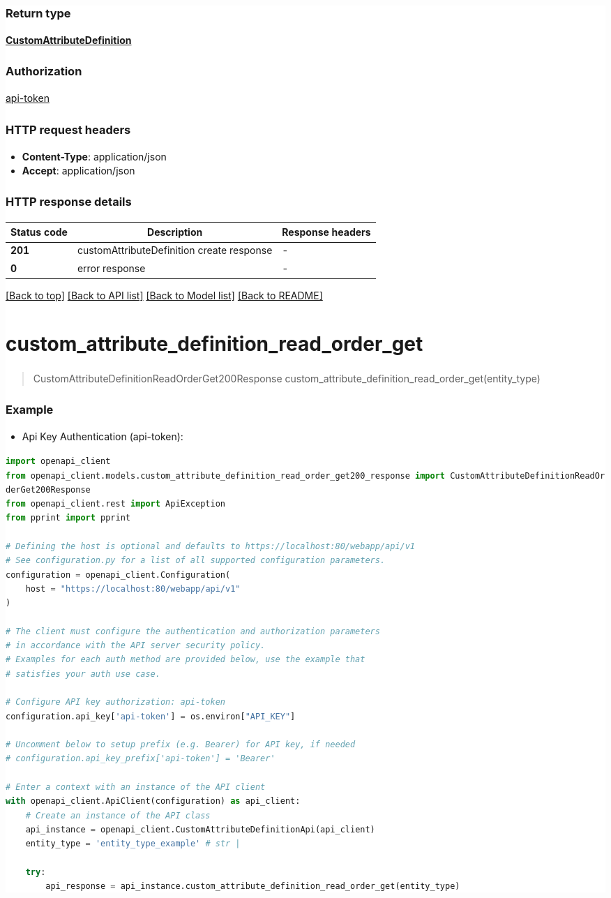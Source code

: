 ### Return type

[**CustomAttributeDefinition**](CustomAttributeDefinition.md)

### Authorization

[api-token](../README.md#api-token)

### HTTP request headers

 - **Content-Type**: application/json
 - **Accept**: application/json

### HTTP response details

| Status code | Description | Response headers |
|-------------|-------------|------------------|
**201** | customAttributeDefinition create response |  -  |
**0** | error response |  -  |

[[Back to top]](#) [[Back to API list]](../README.md#documentation-for-api-endpoints) [[Back to Model list]](../README.md#documentation-for-models) [[Back to README]](../README.md)

# **custom_attribute_definition_read_order_get**
> CustomAttributeDefinitionReadOrderGet200Response custom_attribute_definition_read_order_get(entity_type)



### Example

* Api Key Authentication (api-token):

```python
import openapi_client
from openapi_client.models.custom_attribute_definition_read_order_get200_response import CustomAttributeDefinitionReadOrderGet200Response
from openapi_client.rest import ApiException
from pprint import pprint

# Defining the host is optional and defaults to https://localhost:80/webapp/api/v1
# See configuration.py for a list of all supported configuration parameters.
configuration = openapi_client.Configuration(
    host = "https://localhost:80/webapp/api/v1"
)

# The client must configure the authentication and authorization parameters
# in accordance with the API server security policy.
# Examples for each auth method are provided below, use the example that
# satisfies your auth use case.

# Configure API key authorization: api-token
configuration.api_key['api-token'] = os.environ["API_KEY"]

# Uncomment below to setup prefix (e.g. Bearer) for API key, if needed
# configuration.api_key_prefix['api-token'] = 'Bearer'

# Enter a context with an instance of the API client
with openapi_client.ApiClient(configuration) as api_client:
    # Create an instance of the API class
    api_instance = openapi_client.CustomAttributeDefinitionApi(api_client)
    entity_type = 'entity_type_example' # str | 

    try:
        api_response = api_instance.custom_attribute_definition_read_order_get(entity_type)
```
